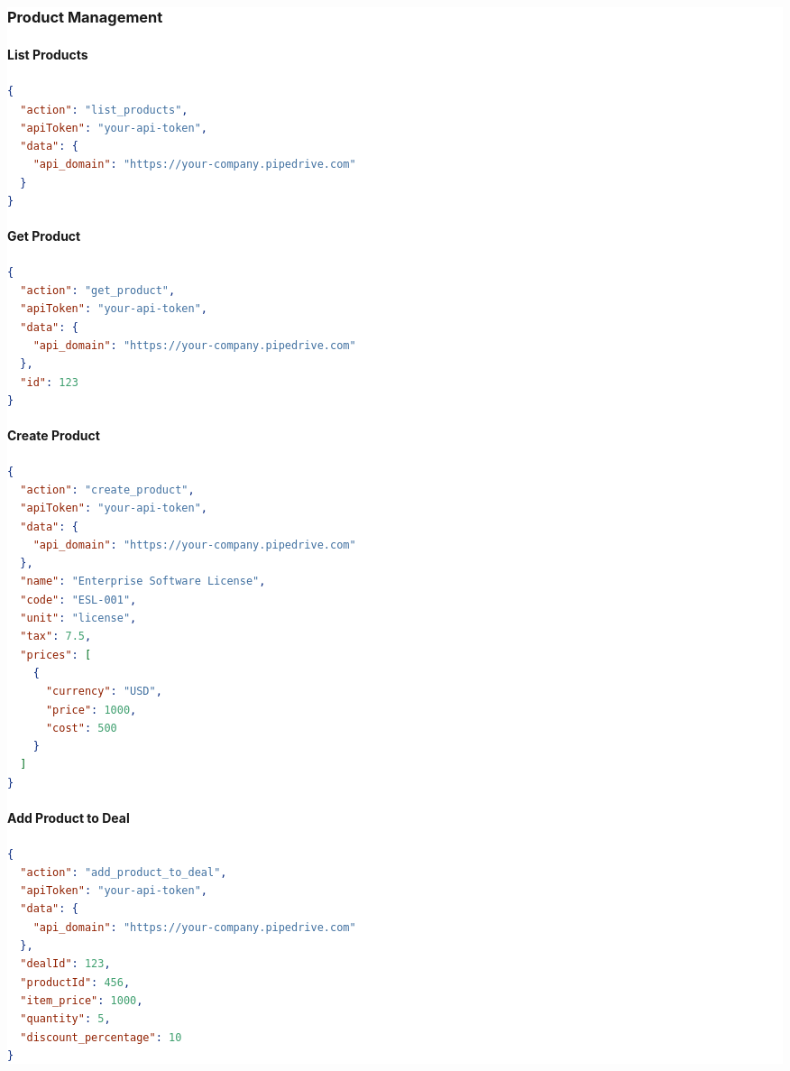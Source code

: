 ### Product Management

#### List Products

```json
{
  "action": "list_products",
  "apiToken": "your-api-token",
  "data": {
    "api_domain": "https://your-company.pipedrive.com"
  }
}
```

#### Get Product

```json
{
  "action": "get_product",
  "apiToken": "your-api-token",
  "data": {
    "api_domain": "https://your-company.pipedrive.com"
  },
  "id": 123
}
```

#### Create Product

```json
{
  "action": "create_product",
  "apiToken": "your-api-token",
  "data": {
    "api_domain": "https://your-company.pipedrive.com"
  },
  "name": "Enterprise Software License",
  "code": "ESL-001",
  "unit": "license",
  "tax": 7.5,
  "prices": [
    {
      "currency": "USD",
      "price": 1000,
      "cost": 500
    }
  ]
}
```

#### Add Product to Deal

```json
{
  "action": "add_product_to_deal",
  "apiToken": "your-api-token",
  "data": {
    "api_domain": "https://your-company.pipedrive.com"
  },
  "dealId": 123,
  "productId": 456,
  "item_price": 1000,
  "quantity": 5,
  "discount_percentage": 10
}
```
